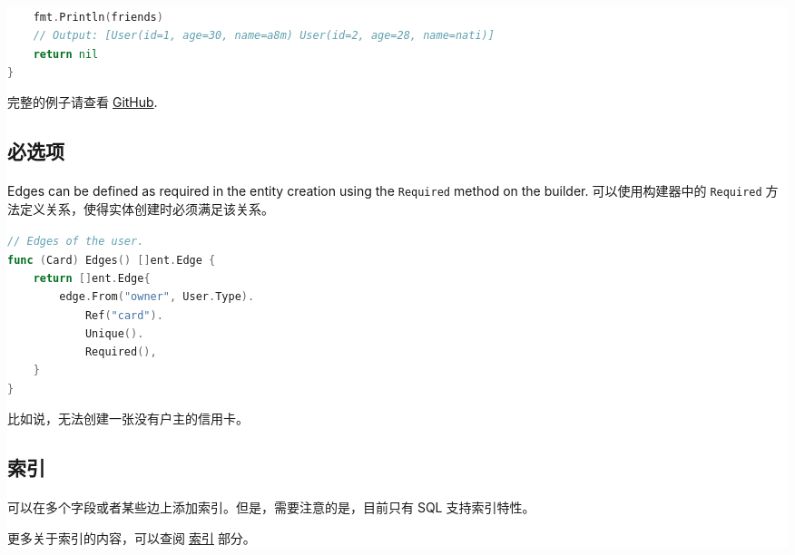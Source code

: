 ```go
	fmt.Println(friends)
	// Output: [User(id=1, age=30, name=a8m) User(id=2, age=28, name=nati)]
	return nil
}
```

完整的例子请查看 [GitHub](https://github.com/facebookincubator/ent/tree/master/examples/m2mbidi).


## 必选项

Edges can be defined as required in the entity creation using the `Required` method on the builder.
可以使用构建器中的 `Required` 方法定义关系，使得实体创建时必须满足该关系。

```go
// Edges of the user.
func (Card) Edges() []ent.Edge {
	return []ent.Edge{
		edge.From("owner", User.Type).
			Ref("card").
			Unique().
			Required(),
	}
}
```

比如说，无法创建一张没有户主的信用卡。 

## 索引

可以在多个字段或者某些边上添加索引。但是，需要注意的是，目前只有 SQL 支持索引特性。

更多关于索引的内容，可以查阅 [索引](schema-indexes.md) 部分。